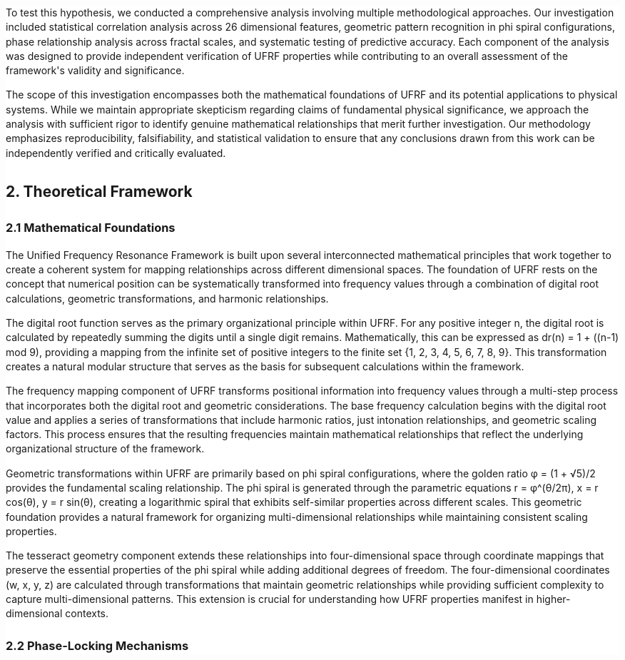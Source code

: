 To test this hypothesis, we conducted a comprehensive analysis involving multiple methodological approaches. Our investigation included statistical correlation analysis across 26 dimensional features, geometric pattern recognition in phi spiral configurations, phase relationship analysis across fractal scales, and systematic testing of predictive accuracy. Each component of the analysis was designed to provide independent verification of UFRF properties while contributing to an overall assessment of the framework's validity and significance.

The scope of this investigation encompasses both the mathematical foundations of UFRF and its potential applications to physical systems. While we maintain appropriate skepticism regarding claims of fundamental physical significance, we approach the analysis with sufficient rigor to identify genuine mathematical relationships that merit further investigation. Our methodology emphasizes reproducibility, falsifiability, and statistical validation to ensure that any conclusions drawn from this work can be independently verified and critically evaluated.

## 2. Theoretical Framework

### 2.1 Mathematical Foundations

The Unified Frequency Resonance Framework is built upon several interconnected mathematical principles that work together to create a coherent system for mapping relationships across different dimensional spaces. The foundation of UFRF rests on the concept that numerical position can be systematically transformed into frequency values through a combination of digital root calculations, geometric transformations, and harmonic relationships.

The digital root function serves as the primary organizational principle within UFRF. For any positive integer n, the digital root is calculated by repeatedly summing the digits until a single digit remains. Mathematically, this can be expressed as dr(n) = 1 + ((n-1) mod 9), providing a mapping from the infinite set of positive integers to the finite set {1, 2, 3, 4, 5, 6, 7, 8, 9}. This transformation creates a natural modular structure that serves as the basis for subsequent calculations within the framework.

The frequency mapping component of UFRF transforms positional information into frequency values through a multi-step process that incorporates both the digital root and geometric considerations. The base frequency calculation begins with the digital root value and applies a series of transformations that include harmonic ratios, just intonation relationships, and geometric scaling factors. This process ensures that the resulting frequencies maintain mathematical relationships that reflect the underlying organizational structure of the framework.

Geometric transformations within UFRF are primarily based on phi spiral configurations, where the golden ratio φ = (1 + √5)/2 provides the fundamental scaling relationship. The phi spiral is generated through the parametric equations r = φ^(θ/2π), x = r cos(θ), y = r sin(θ), creating a logarithmic spiral that exhibits self-similar properties across different scales. This geometric foundation provides a natural framework for organizing multi-dimensional relationships while maintaining consistent scaling properties.

The tesseract geometry component extends these relationships into four-dimensional space through coordinate mappings that preserve the essential properties of the phi spiral while adding additional degrees of freedom. The four-dimensional coordinates (w, x, y, z) are calculated through transformations that maintain geometric relationships while providing sufficient complexity to capture multi-dimensional patterns. This extension is crucial for understanding how UFRF properties manifest in higher-dimensional contexts.

### 2.2 Phase-Locking Mechanisms
